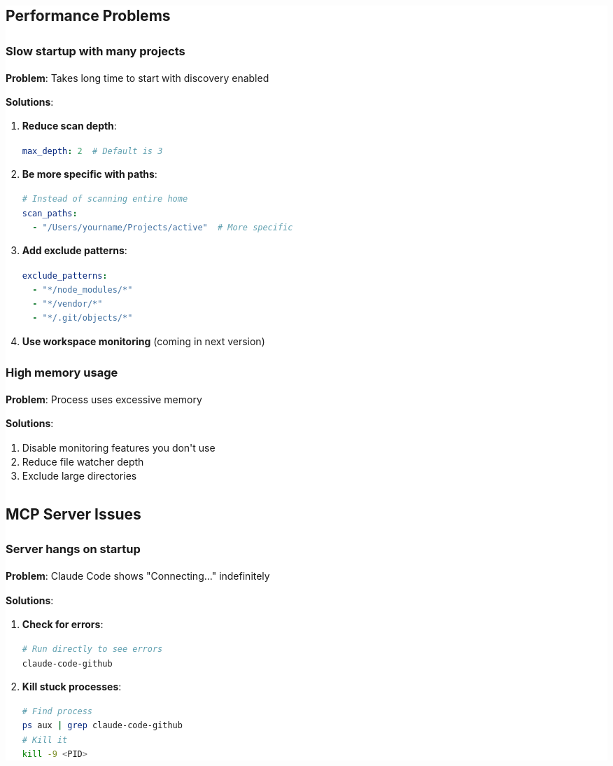 ## Performance Problems

### Slow startup with many projects

**Problem**: Takes long time to start with discovery enabled

**Solutions**:

1. **Reduce scan depth**:
   ```yaml
   max_depth: 2  # Default is 3
   ```

2. **Be more specific with paths**:
   ```yaml
   # Instead of scanning entire home
   scan_paths:
     - "/Users/yourname/Projects/active"  # More specific
   ```

3. **Add exclude patterns**:
   ```yaml
   exclude_patterns:
     - "*/node_modules/*"
     - "*/vendor/*"
     - "*/.git/objects/*"
   ```

4. **Use workspace monitoring** (coming in next version)

### High memory usage

**Problem**: Process uses excessive memory

**Solutions**:
1. Disable monitoring features you don't use
2. Reduce file watcher depth
3. Exclude large directories

## MCP Server Issues

### Server hangs on startup

**Problem**: Claude Code shows "Connecting..." indefinitely

**Solutions**:

1. **Check for errors**:
   ```bash
   # Run directly to see errors
   claude-code-github
   ```

2. **Kill stuck processes**:
   ```bash
   # Find process
   ps aux | grep claude-code-github
   # Kill it
   kill -9 <PID>
   ```
